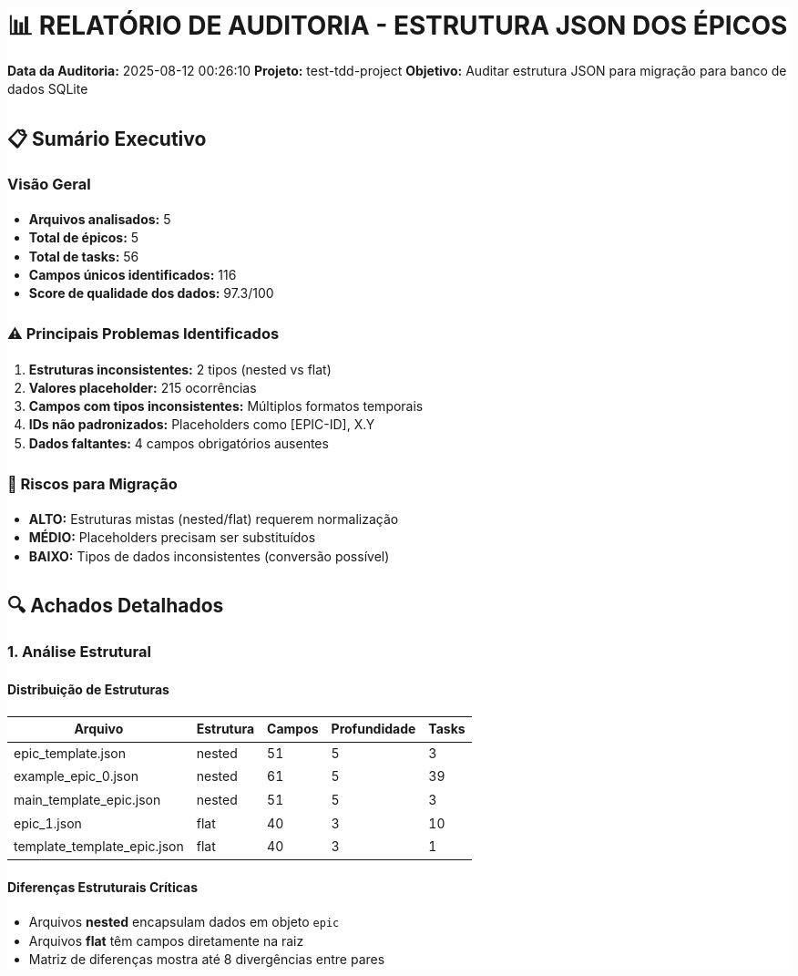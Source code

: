 # 📊 RELATÓRIO DE AUDITORIA - ESTRUTURA JSON DOS ÉPICOS

**Data da Auditoria:** 2025-08-12 00:26:10
**Projeto:** test-tdd-project
**Objetivo:** Auditar estrutura JSON para migração para banco de dados SQLite

## 📋 Sumário Executivo

### Visão Geral
- **Arquivos analisados:** 5
- **Total de épicos:** 5
- **Total de tasks:** 56
- **Campos únicos identificados:** 116
- **Score de qualidade dos dados:** 97.3/100

### ⚠️ Principais Problemas Identificados
1. **Estruturas inconsistentes:** 2 tipos (nested vs flat)
2. **Valores placeholder:** 215 ocorrências
3. **Campos com tipos inconsistentes:** Múltiplos formatos temporais
4. **IDs não padronizados:** Placeholders como [EPIC-ID], X.Y
5. **Dados faltantes:** 4 campos obrigatórios ausentes

### 🚨 Riscos para Migração
- **ALTO:** Estruturas mistas (nested/flat) requerem normalização
- **MÉDIO:** Placeholders precisam ser substituídos
- **BAIXO:** Tipos de dados inconsistentes (conversão possível)

## 🔍 Achados Detalhados

### 1. Análise Estrutural

#### Distribuição de Estruturas
| Arquivo | Estrutura | Campos | Profundidade | Tasks |
|---------|-----------|--------|--------------|-------|
| epic_template.json | nested | 51 | 5 | 3 |
| example_epic_0.json | nested | 61 | 5 | 39 |
| main_template_epic.json | nested | 51 | 5 | 3 |
| epic_1.json | flat | 40 | 3 | 10 |
| template_template_epic.json | flat | 40 | 3 | 1 |

#### Diferenças Estruturais Críticas
- Arquivos **nested** encapsulam dados em objeto `epic`
- Arquivos **flat** têm campos diretamente na raiz
- Matriz de diferenças mostra até 8 divergências entre pares
